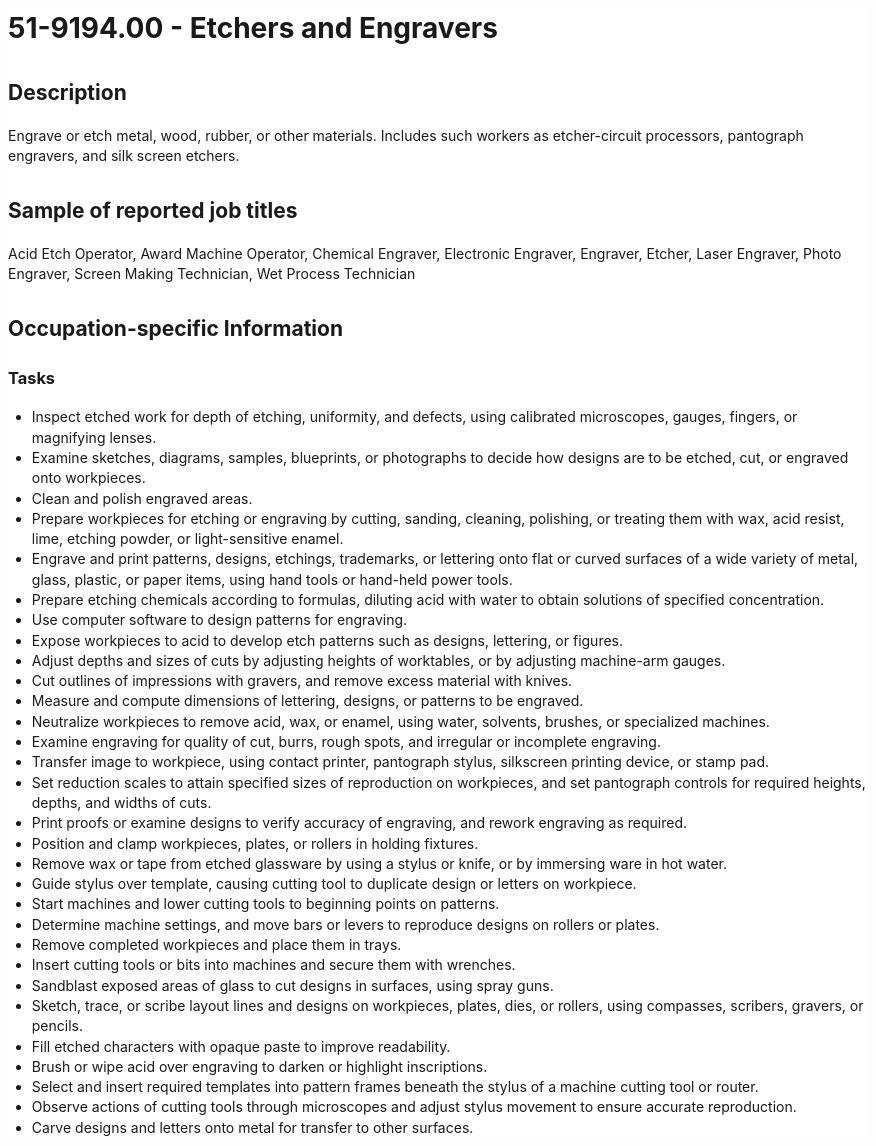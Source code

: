 # 51-9194.00 - Etchers and Engravers

## Description
Engrave or etch metal, wood, rubber, or other materials. Includes such workers as etcher-circuit processors, pantograph engravers, and silk screen etchers.

## Sample of reported job titles
Acid Etch Operator, Award Machine Operator, Chemical Engraver, Electronic Engraver, Engraver, Etcher, Laser Engraver, Photo Engraver, Screen Making Technician, Wet Process Technician

## Occupation-specific Information
### Tasks
- Inspect etched work for depth of etching, uniformity, and defects, using calibrated microscopes, gauges, fingers, or magnifying lenses.
- Examine sketches, diagrams, samples, blueprints, or photographs to decide how designs are to be etched, cut, or engraved onto workpieces.
- Clean and polish engraved areas.
- Prepare workpieces for etching or engraving by cutting, sanding, cleaning, polishing, or treating them with wax, acid resist, lime, etching powder, or light-sensitive enamel.
- Engrave and print patterns, designs, etchings, trademarks, or lettering onto flat or curved surfaces of a wide variety of metal, glass, plastic, or paper items, using hand tools or hand-held power tools.
- Prepare etching chemicals according to formulas, diluting acid with water to obtain solutions of specified concentration.
- Use computer software to design patterns for engraving.
- Expose workpieces to acid to develop etch patterns such as designs, lettering, or figures.
- Adjust depths and sizes of cuts by adjusting heights of worktables, or by adjusting machine-arm gauges.
- Cut outlines of impressions with gravers, and remove excess material with knives.
- Measure and compute dimensions of lettering, designs, or patterns to be engraved.
- Neutralize workpieces to remove acid, wax, or enamel, using water, solvents, brushes, or specialized machines.
- Examine engraving for quality of cut, burrs, rough spots, and irregular or incomplete engraving.
- Transfer image to workpiece, using contact printer, pantograph stylus, silkscreen printing device, or stamp pad.
- Set reduction scales to attain specified sizes of reproduction on workpieces, and set pantograph controls for required heights, depths, and widths of cuts.
- Print proofs or examine designs to verify accuracy of engraving, and rework engraving as required.
- Position and clamp workpieces, plates, or rollers in holding fixtures.
- Remove wax or tape from etched glassware by using a stylus or knife, or by immersing ware in hot water.
- Guide stylus over template, causing cutting tool to duplicate design or letters on workpiece.
- Start machines and lower cutting tools to beginning points on patterns.
- Determine machine settings, and move bars or levers to reproduce designs on rollers or plates.
- Remove completed workpieces and place them in trays.
- Insert cutting tools or bits into machines and secure them with wrenches.
- Sandblast exposed areas of glass to cut designs in surfaces, using spray guns.
- Sketch, trace, or scribe layout lines and designs on workpieces, plates, dies, or rollers, using compasses, scribers, gravers, or pencils.
- Fill etched characters with opaque paste to improve readability.
- Brush or wipe acid over engraving to darken or highlight inscriptions.
- Select and insert required templates into pattern frames beneath the stylus of a machine cutting tool or router.
- Observe actions of cutting tools through microscopes and adjust stylus movement to ensure accurate reproduction.
- Carve designs and letters onto metal for transfer to other surfaces.
